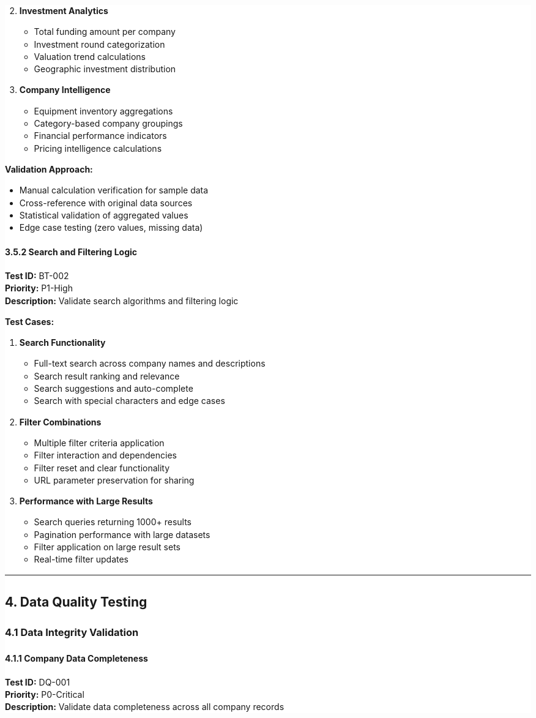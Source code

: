 2. **Investment Analytics**
   - Total funding amount per company
   - Investment round categorization
   - Valuation trend calculations
   - Geographic investment distribution

3. **Company Intelligence**
   - Equipment inventory aggregations
   - Category-based company groupings
   - Financial performance indicators
   - Pricing intelligence calculations

**Validation Approach:**
- Manual calculation verification for sample data
- Cross-reference with original data sources
- Statistical validation of aggregated values
- Edge case testing (zero values, missing data)

#### 3.5.2 Search and Filtering Logic

**Test ID:** BT-002  
**Priority:** P1-High  
**Description:** Validate search algorithms and filtering logic

**Test Cases:**
1. **Search Functionality**
   - Full-text search across company names and descriptions
   - Search result ranking and relevance
   - Search suggestions and auto-complete
   - Search with special characters and edge cases

2. **Filter Combinations**
   - Multiple filter criteria application
   - Filter interaction and dependencies
   - Filter reset and clear functionality
   - URL parameter preservation for sharing

3. **Performance with Large Results**
   - Search queries returning 1000+ results
   - Pagination performance with large datasets
   - Filter application on large result sets
   - Real-time filter updates

---

## 4. Data Quality Testing

### 4.1 Data Integrity Validation

#### 4.1.1 Company Data Completeness

**Test ID:** DQ-001  
**Priority:** P0-Critical  
**Description:** Validate data completeness across all company records
